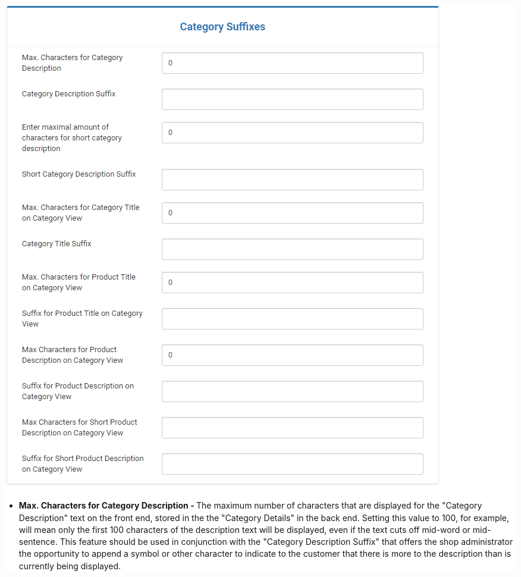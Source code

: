<img src="./manual/en-US/chapters/global-configuration/img/img13.png" class="example"/>

<ul>
<li><b>Max. Characters for Category Description - </b>The maximum number of characters that are displayed for the "Category Description" text on the front end, stored in the the "Category Details" in the back end. Setting this value to 100, for example, will mean only the first 100 characters of the description text will be displayed, even if the text cuts off mid-word or mid-sentence. This feature should be used in conjunction with the "Category Description Suffix" that offers the shop administrator the opportunity to append a symbol or other character to indicate to the customer that there is more to the description than is currently being displayed.
